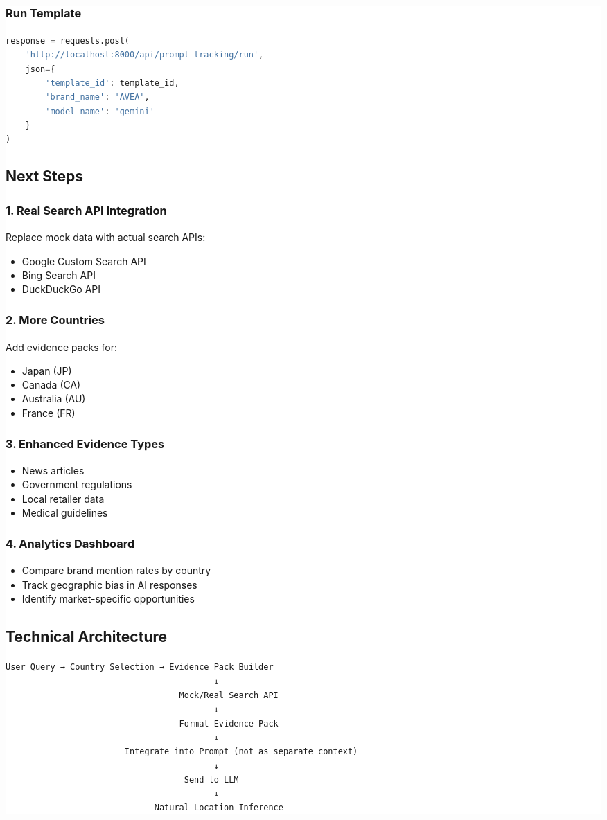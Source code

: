 ### Run Template
```python
response = requests.post(
    'http://localhost:8000/api/prompt-tracking/run',
    json={
        'template_id': template_id,
        'brand_name': 'AVEA',
        'model_name': 'gemini'
    }
)
```

## Next Steps

### 1. Real Search API Integration
Replace mock data with actual search APIs:
- Google Custom Search API
- Bing Search API
- DuckDuckGo API

### 2. More Countries
Add evidence packs for:
- Japan (JP)
- Canada (CA)
- Australia (AU)
- France (FR)

### 3. Enhanced Evidence Types
- News articles
- Government regulations
- Local retailer data
- Medical guidelines

### 4. Analytics Dashboard
- Compare brand mention rates by country
- Track geographic bias in AI responses
- Identify market-specific opportunities

## Technical Architecture

```
User Query → Country Selection → Evidence Pack Builder
                                          ↓
                                   Mock/Real Search API
                                          ↓
                                   Format Evidence Pack
                                          ↓
                        Integrate into Prompt (not as separate context)
                                          ↓
                                    Send to LLM
                                          ↓
                              Natural Location Inference
```
